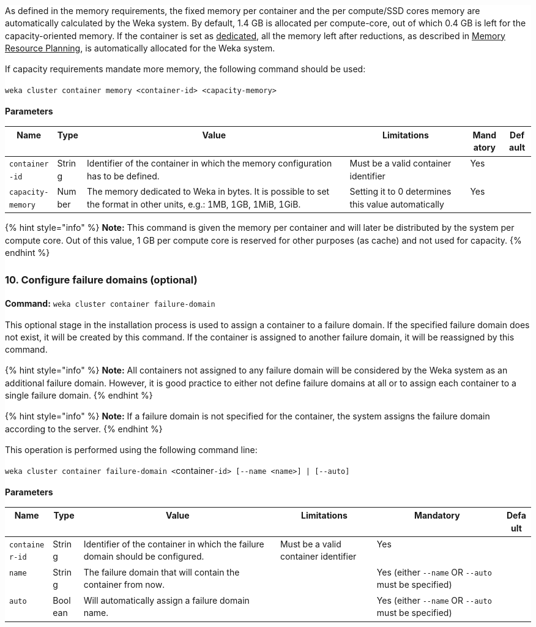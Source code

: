 As defined in the memory requirements, the fixed memory per container and the per compute/SSD cores memory are automatically calculated by the Weka system. By default, 1.4 GB is allocated per compute-core, out of which 0.4 GB is left for the capacity-oriented memory. If the container is set as [dedicated](using-cli.md#stage-5-setting-hosts-as-dedicated-to-the-cluster-optional), all the memory left after reductions, as described in [Memory Resource Planning](planning-a-weka-system-installation.md#memory-resource-planning), is automatically allocated for the Weka system.

If capacity requirements mandate more memory, the following command should be used:

`weka cluster container memory <container-id> <capacity-memory>`

**Parameters**

| **Name**          | **Type** | **Value**                                                                                                           | **Limitations**                                     | **Mandatory** | **Default** |
| ----------------- | -------- | ------------------------------------------------------------------------------------------------------------------- | --------------------------------------------------- | ------------- | ----------- |
| `container-id`    | String   | Identifier of the container in which the memory configuration has to be defined.                                    | Must be a valid container identifier                | Yes           |             |
| `capacity-memory` | Number   | The memory dedicated to Weka in bytes. It is possible to set the format in other units, e.g.: 1MB, 1GB, 1MiB, 1GiB. | Setting it to 0 determines this value automatically | Yes           |             |

{% hint style="info" %}
**Note:** This command is given the memory per container and will later be distributed by the system per compute core. Out of this value, 1 GB per compute core is reserved for other purposes (as cache) and not used for capacity.
{% endhint %}

### 10. Configure failure domains (optional)

**Command:** `weka cluster container failure-domain`

This optional stage in the installation process is used to assign a container to a failure domain. If the specified failure domain does not exist, it will be created by this command. If the container is assigned to another failure domain, it will be reassigned by this command.

{% hint style="info" %}
**Note:** All containers not assigned to any failure domain will be considered by the Weka system as an additional failure domain. However, it is good practice to either not define failure domains at all or to assign each container to a single failure domain.
{% endhint %}

{% hint style="info" %}
**Note:** If a failure domain is not specified for the container, the system assigns the failure domain according to the server.
{% endhint %}

This operation is performed using the following command line:

`weka cluster container failure-domain <`container`-id> [--name <name>] | [--auto]`

**Parameters**

| **Name**       | **Type** | **Value**                                                                     | **Limitations**                      | **Mandatory**                                       | **Default** |
| -------------- | -------- | ----------------------------------------------------------------------------- | ------------------------------------ | --------------------------------------------------- | ----------- |
| `container-id` | String   | Identifier of the container in which the failure domain should be configured. | Must be a valid container identifier | Yes                                                 |             |
| `name`         | String   | The failure domain that will contain the container from now.                  |                                      | Yes (either `--name` OR `--auto` must be specified) |             |
| `auto`         | Boolean  | Will automatically assign a failure domain name.                              |                                      | Yes (either `--name` OR `--auto` must be specified) |             |
